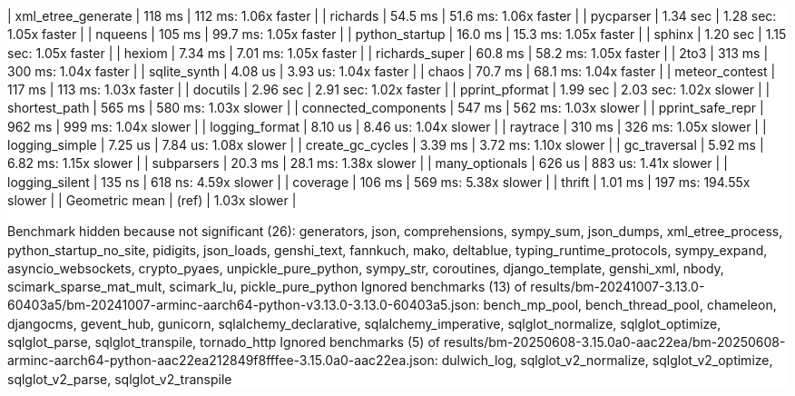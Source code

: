 | xml_etree_generate         | 118 ms                                                   | 112 ms: 1.06x faster                                                    |
| richards                   | 54.5 ms                                                  | 51.6 ms: 1.06x faster                                                   |
| pycparser                  | 1.34 sec                                                 | 1.28 sec: 1.05x faster                                                  |
| nqueens                    | 105 ms                                                   | 99.7 ms: 1.05x faster                                                   |
| python_startup             | 16.0 ms                                                  | 15.3 ms: 1.05x faster                                                   |
| sphinx                     | 1.20 sec                                                 | 1.15 sec: 1.05x faster                                                  |
| hexiom                     | 7.34 ms                                                  | 7.01 ms: 1.05x faster                                                   |
| richards_super             | 60.8 ms                                                  | 58.2 ms: 1.05x faster                                                   |
| 2to3                       | 313 ms                                                   | 300 ms: 1.04x faster                                                    |
| sqlite_synth               | 4.08 us                                                  | 3.93 us: 1.04x faster                                                   |
| chaos                      | 70.7 ms                                                  | 68.1 ms: 1.04x faster                                                   |
| meteor_contest             | 117 ms                                                   | 113 ms: 1.03x faster                                                    |
| docutils                   | 2.96 sec                                                 | 2.91 sec: 1.02x faster                                                  |
| pprint_pformat             | 1.99 sec                                                 | 2.03 sec: 1.02x slower                                                  |
| shortest_path              | 565 ms                                                   | 580 ms: 1.03x slower                                                    |
| connected_components       | 547 ms                                                   | 562 ms: 1.03x slower                                                    |
| pprint_safe_repr           | 962 ms                                                   | 999 ms: 1.04x slower                                                    |
| logging_format             | 8.10 us                                                  | 8.46 us: 1.04x slower                                                   |
| raytrace                   | 310 ms                                                   | 326 ms: 1.05x slower                                                    |
| logging_simple             | 7.25 us                                                  | 7.84 us: 1.08x slower                                                   |
| create_gc_cycles           | 3.39 ms                                                  | 3.72 ms: 1.10x slower                                                   |
| gc_traversal               | 5.92 ms                                                  | 6.82 ms: 1.15x slower                                                   |
| subparsers                 | 20.3 ms                                                  | 28.1 ms: 1.38x slower                                                   |
| many_optionals             | 626 us                                                   | 883 us: 1.41x slower                                                    |
| logging_silent             | 135 ns                                                   | 618 ns: 4.59x slower                                                    |
| coverage                   | 106 ms                                                   | 569 ms: 5.38x slower                                                    |
| thrift                     | 1.01 ms                                                  | 197 ms: 194.55x slower                                                  |
| Geometric mean             | (ref)                                                    | 1.03x slower                                                            |

Benchmark hidden because not significant (26): generators, json, comprehensions, sympy_sum, json_dumps, xml_etree_process, python_startup_no_site, pidigits, json_loads, genshi_text, fannkuch, mako, deltablue, typing_runtime_protocols, sympy_expand, asyncio_websockets, crypto_pyaes, unpickle_pure_python, sympy_str, coroutines, django_template, genshi_xml, nbody, scimark_sparse_mat_mult, scimark_lu, pickle_pure_python
Ignored benchmarks (13) of results/bm-20241007-3.13.0-60403a5/bm-20241007-arminc-aarch64-python-v3.13.0-3.13.0-60403a5.json: bench_mp_pool, bench_thread_pool, chameleon, djangocms, gevent_hub, gunicorn, sqlalchemy_declarative, sqlalchemy_imperative, sqlglot_normalize, sqlglot_optimize, sqlglot_parse, sqlglot_transpile, tornado_http
Ignored benchmarks (5) of results/bm-20250608-3.15.0a0-aac22ea/bm-20250608-arminc-aarch64-python-aac22ea212849f8fffee-3.15.0a0-aac22ea.json: dulwich_log, sqlglot_v2_normalize, sqlglot_v2_optimize, sqlglot_v2_parse, sqlglot_v2_transpile
